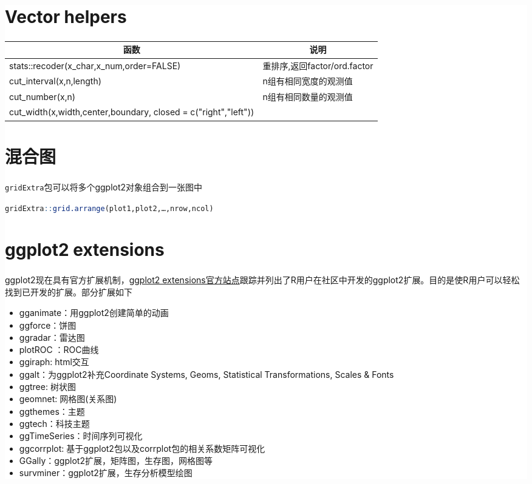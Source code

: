 # Vector helpers

| 函数                                                         | 说明                         |
| ------------------------------------------------------------ | ---------------------------- |
| stats::recoder(x_char,x_num,order=FALSE)                     | 重排序,返回factor/ord.factor |
| cut_interval(x,n,length)                                     | n组有相同宽度的观测值        |
| cut_number(x,n)                                              | n组有相同数量的观测值        |
| cut_width(x,width,center,boundary, closed = c("right","left")) |                              |

# 混合图

`gridExtra`包可以将多个ggplot2对象组合到一张图中

```r
gridExtra::grid.arrange(plot1,plot2,…,nrow,ncol)
```

# ggplot2 extensions

ggplot2现在具有官方扩展机制，[ggplot2 extensions官方站点](https://exts.ggplot2.tidyverse.org/gallery/)跟踪并列出了R用户在社区中开发的ggplot2扩展。目的是使R用户可以轻松找到已开发的扩展。部分扩展如下

- gganimate：用ggplot2创建简单的动画
- ggforce：饼图
- ggradar：雷达图
- plotROC ：ROC曲线
- ggiraph: html交互
- ggalt：为ggplot2补充Coordinate Systems, Geoms, Statistical Transformations, Scales & Fonts
- ggtree: 树状图
- geomnet: 网格图(关系图)
- ggthemes：主题
- ggtech：科技主题
- ggTimeSeries：时间序列可视化
- ggcorrplot: 基于ggplot2包以及corrplot包的相关系数矩阵可视化
- GGally：ggplot2扩展，矩阵图，生存图，网格图等
- survminer：ggplot2扩展，生存分析模型绘图
